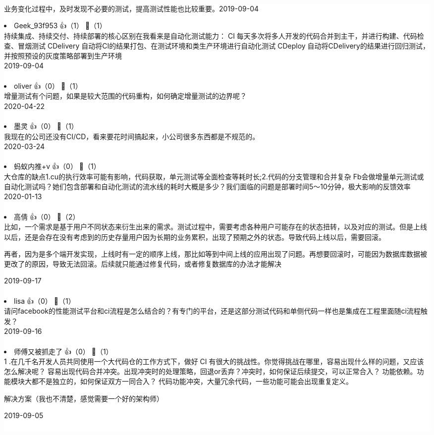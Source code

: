 业务变化过程中，及时发现不必要的测试，提高测试性能也比较重要。</div>2019-09-04</li><br/><li><span>Geek_93f953</span> 👍（1） 💬（1）<div>持续集成、持续交付、持续部署的核心区别在我看来是自动化测试能力：
CI 每天多次将多人开发的代码合并到主干，并进行构建、代码检查、冒烟测试
CDelivery 自动将CI的结果打包、在测试环境和类生产环境进行自动化测试
CDeploy 自动将CDelivery的结果进行回归测试，并按照预设的灰度策略部署到生产环境</div>2019-09-04</li><br/><li><span>oliver</span> 👍（0） 💬（1）<div>增量测试有个问题，如果是较大范围的代码重构，如何确定增量测试的边界呢？</div>2020-04-22</li><br/><li><span>墨灵</span> 👍（0） 💬（1）<div>我现在的公司还没有CI&#47;CD，看来要花时间搞起来，小公司很多东西都是不规范的。</div>2020-03-24</li><br/><li><span>蚂蚁内推+v</span> 👍（0） 💬（1）<div>大仓库的缺点1.cu的执行效率可能有影响，代码获取，单元测试等全面检查等耗时长;2.代码的分支管理和合并复杂
Fb会做增量单元测试或自动化测试吗？她们包含部署和自动化测试的流水线的耗时大概是多少？我们面临的问题是部署时间5～10分钟，极大影响的反馈效率</div>2020-01-13</li><br/><li><span>高倩</span> 👍（0） 💬（2）<div>比如，一个需求是基于用户不同状态来衍生出来的需求。测试过程中，需要考虑各种用户可能存在的状态扭转，以及对应的测试。但是上线以后，还是会存在没有考虑到的历史存量用户因为长期的业务累积，出现了预期之外的状态。导致代码上线以后，需要回滚。

再者，因为是多个端开发实现，上线时有一定的顺序上线，那比如等到中间上线的应用出现了问题。再想要回滚时，可能因为数据库数据被更改了的原因，导致无法回滚。后续就只能通过修复代码，或者修复数据库的办法才能解决</div>2019-09-17</li><br/><li><span>lisa</span> 👍（0） 💬（1）<div>请问facebook的性能测试平台和ci流程是怎么结合的？有专门的平台，还是这部分测试代码和单侧代码一样也是集成在工程里面随ci流程触发？</div>2019-09-16</li><br/><li><span>师傅又被抓走了</span> 👍（0） 💬（1）<div>1 .在几千名开发人员共同使用一个大代码仓的工作方式下，做好 CI 有很大的挑战性。你觉得挑战在哪里，容易出现什么样的问题，又应该怎么解决呢？
容易出现代码合并冲突。出现冲突时的处理策略，回退or丢弃？冲突时，如何保证后续提交，可以正常合入？
功能依赖。功能模块大都不是独立的，如何保证双方一同合入？
代码功能冲突，大量冗余代码，一些功能可能会出现重复定义。

解决方案（我也不清楚，感觉需要一个好的架构师）</div>2019-09-05</li><br/>
</ul>